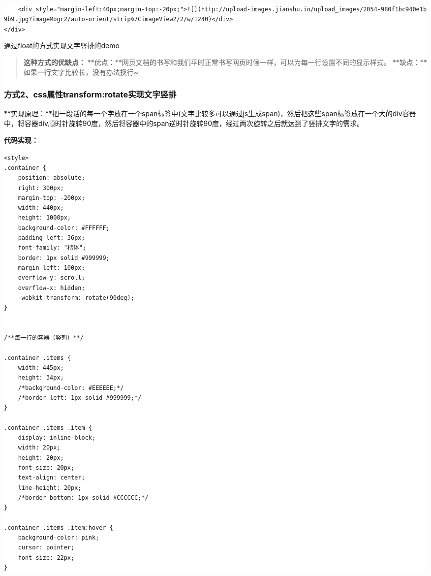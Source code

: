	    <div style="margin-left:40px;margin-top:-20px;">![](http://upload-images.jianshu.io/upload_images/2054-980f1bc940e1b9b9.jpg?imageMogr2/auto-orient/strip%7CimageView2/2/w/1240)</div>
	</div>

[通过float的方式实现文字竖排的demo](https://jsfiddle.net/Dreamer666/4uae1v45/7/)

>**这种方式的优缺点：**
**优点：**网页文档的书写和我们平时正常书写网页时候一样，可以为每一行设置不同的显示样式。
**缺点：**如果一行文字比较长，没有办法换行~


### 方式2、css属性transform:rotate实现文字竖排

**实现原理：**把一段话的每一个字放在一个span标签中(文字比较多可以通过js生成span)，然后把这些span标签放在一个大的div容器中，将容器div顺时针旋转90度，然后将容器中的span逆时针旋转90度，经过两次旋转之后就达到了竖排文字的需求。

**代码实现：**

	<style>
	.container {
	    position: absolute;
	    right: 300px;
	    margin-top: -200px;
	    width: 440px;
	    height: 1000px;
	    background-color: #FFFFFF;
	    padding-left: 36px;
	    font-family: "楷体";
	    border: 1px solid #999999;
	    margin-left: 100px;
	    overflow-y: scroll;
	    overflow-x: hidden;
	    -webkit-transform: rotate(90deg);
	}


	/**每一行的容器（竖列）**/

	.container .items {
	    width: 445px;
	    height: 34px;
	    /*background-color: #EEEEEE;*/
	    /*border-left: 1px solid #999999;*/
	}

	.container .items .item {
	    display: inline-block;
	    width: 20px;
	    height: 20px;
	    font-size: 20px;
	    text-align: center;
	    line-height: 20px;
	    /*border-bottom: 1px solid #CCCCCC;*/
	}

	.container .items .item:hover {
	    background-color: pink;
	    cursor: pointer;
	    font-size: 22px;
	}
